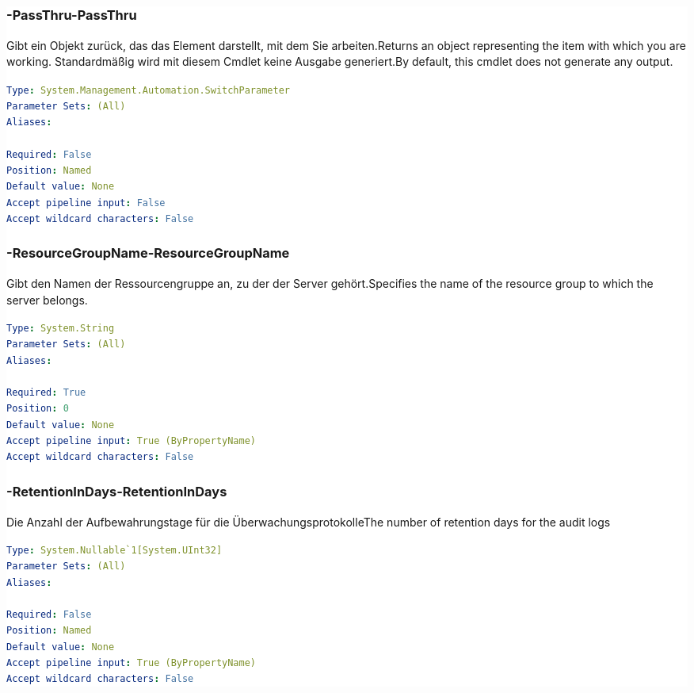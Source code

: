 ### <span data-ttu-id="53df0-126">-PassThru</span><span class="sxs-lookup"><span data-stu-id="53df0-126">-PassThru</span></span>
<span data-ttu-id="53df0-127">Gibt ein Objekt zurück, das das Element darstellt, mit dem Sie arbeiten.</span><span class="sxs-lookup"><span data-stu-id="53df0-127">Returns an object representing the item with which you are working.</span></span>
<span data-ttu-id="53df0-128">Standardmäßig wird mit diesem Cmdlet keine Ausgabe generiert.</span><span class="sxs-lookup"><span data-stu-id="53df0-128">By default, this cmdlet does not generate any output.</span></span>

```yaml
Type: System.Management.Automation.SwitchParameter
Parameter Sets: (All)
Aliases:

Required: False
Position: Named
Default value: None
Accept pipeline input: False
Accept wildcard characters: False
```

### <span data-ttu-id="53df0-129">-ResourceGroupName</span><span class="sxs-lookup"><span data-stu-id="53df0-129">-ResourceGroupName</span></span>
<span data-ttu-id="53df0-130">Gibt den Namen der Ressourcengruppe an, zu der der Server gehört.</span><span class="sxs-lookup"><span data-stu-id="53df0-130">Specifies the name of the resource group to which the server belongs.</span></span>

```yaml
Type: System.String
Parameter Sets: (All)
Aliases:

Required: True
Position: 0
Default value: None
Accept pipeline input: True (ByPropertyName)
Accept wildcard characters: False
```

### <span data-ttu-id="53df0-131">-RetentionInDays</span><span class="sxs-lookup"><span data-stu-id="53df0-131">-RetentionInDays</span></span>
<span data-ttu-id="53df0-132">Die Anzahl der Aufbewahrungstage für die Überwachungsprotokolle</span><span class="sxs-lookup"><span data-stu-id="53df0-132">The number of retention days for the audit logs</span></span>

```yaml
Type: System.Nullable`1[System.UInt32]
Parameter Sets: (All)
Aliases:

Required: False
Position: Named
Default value: None
Accept pipeline input: True (ByPropertyName)
Accept wildcard characters: False
```
